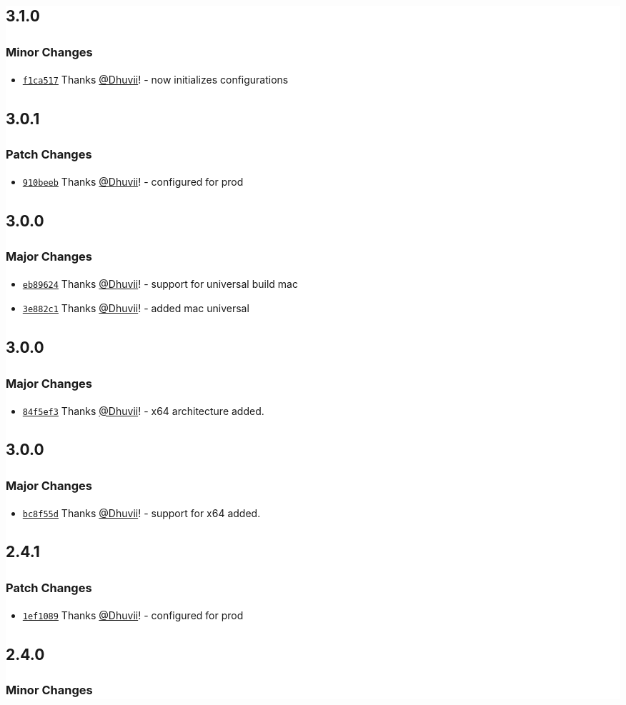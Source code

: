 ## 3.1.0

### Minor Changes

- [`f1ca517`](https://github.com/thuvaragan-dm/dm-desktop-test/commit/f1ca51772832759981030b33f27dee64b02d4c10) Thanks [@Dhuvii](https://github.com/Dhuvii)! - now initializes configurations

## 3.0.1

### Patch Changes

- [`910beeb`](https://github.com/thuvaragan-dm/dm-desktop-test/commit/910beeb4cc13de8ac86fde73352404fe0c113c5a) Thanks [@Dhuvii](https://github.com/Dhuvii)! - configured for prod

## 3.0.0

### Major Changes

- [`eb89624`](https://github.com/thuvaragan-dm/dm-desktop-test/commit/eb8962429d2c79ef526dd2c8ed9359eb43315640) Thanks [@Dhuvii](https://github.com/Dhuvii)! - support for universal build mac

- [`3e882c1`](https://github.com/thuvaragan-dm/dm-desktop-test/commit/3e882c1f7b124799c94643bcafe50247b7103c9c) Thanks [@Dhuvii](https://github.com/Dhuvii)! - added mac universal

## 3.0.0

### Major Changes

- [`84f5ef3`](https://github.com/thuvaragan-dm/dm-desktop-test/commit/84f5ef31d7ac4170d258caaf5599932c4fa369ed) Thanks [@Dhuvii](https://github.com/Dhuvii)! - x64 architecture added.

## 3.0.0

### Major Changes

- [`bc8f55d`](https://github.com/thuvaragan-dm/dm-desktop-test/commit/bc8f55d65367a85819687a4ed1629538205b6bbd) Thanks [@Dhuvii](https://github.com/Dhuvii)! - support for x64 added.

## 2.4.1

### Patch Changes

- [`1ef1089`](https://github.com/thuvaragan-dm/dm-desktop-test/commit/1ef1089dc3c821c747a46e2c5e877839977c046d) Thanks [@Dhuvii](https://github.com/Dhuvii)! - configured for prod

## 2.4.0

### Minor Changes
